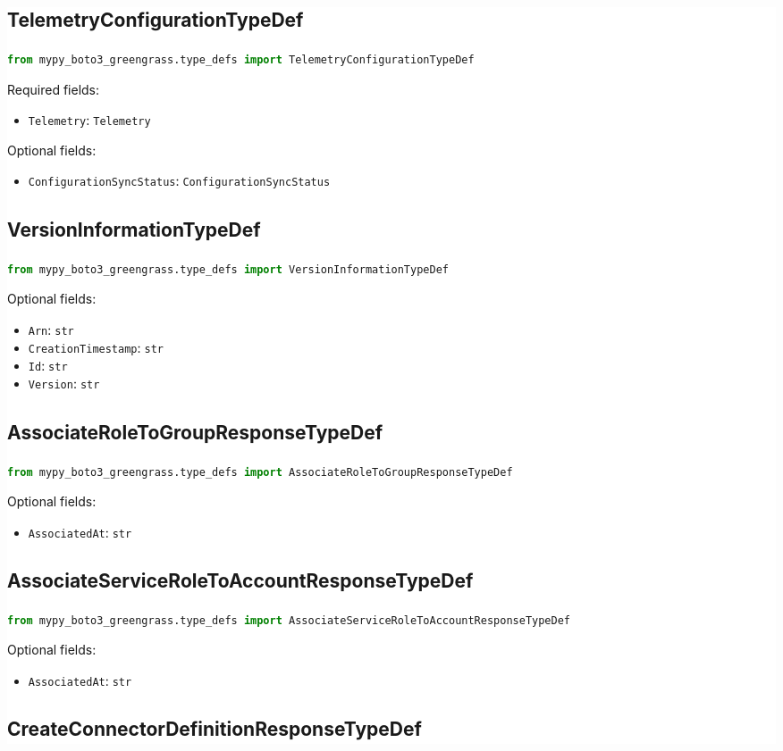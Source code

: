 


## TelemetryConfigurationTypeDef

```python
from mypy_boto3_greengrass.type_defs import TelemetryConfigurationTypeDef
```


Required fields:
- `Telemetry`: `Telemetry`



Optional fields:
- `ConfigurationSyncStatus`: `ConfigurationSyncStatus`


## VersionInformationTypeDef

```python
from mypy_boto3_greengrass.type_defs import VersionInformationTypeDef
```




Optional fields:
- `Arn`: `str`
- `CreationTimestamp`: `str`
- `Id`: `str`
- `Version`: `str`


## AssociateRoleToGroupResponseTypeDef

```python
from mypy_boto3_greengrass.type_defs import AssociateRoleToGroupResponseTypeDef
```




Optional fields:
- `AssociatedAt`: `str`


## AssociateServiceRoleToAccountResponseTypeDef

```python
from mypy_boto3_greengrass.type_defs import AssociateServiceRoleToAccountResponseTypeDef
```




Optional fields:
- `AssociatedAt`: `str`


## CreateConnectorDefinitionResponseTypeDef
